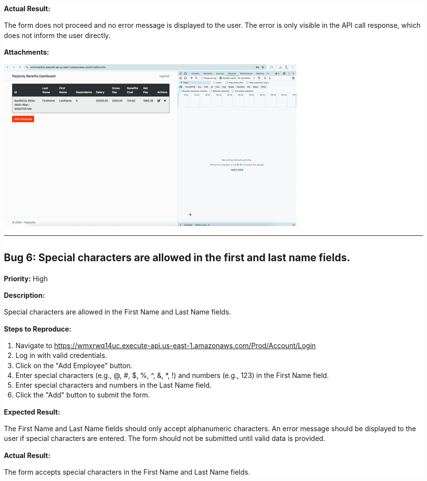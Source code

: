**Actual Result:**

The form does not proceed and no error message is displayed to the user.
The error is only visible in the API call response, which does not inform the user directly.

**Attachments:**

![](Bug5.gif)

---
## Bug 6: Special characters are allowed in the first and last name fields.

**Priority:** High

**Description:**

Special characters are allowed in the First Name and Last Name fields.

**Steps to Reproduce:**

1. Navigate to <https://wmxrwq14uc.execute-api.us-east-1.amazonaws.com/Prod/Account/Login>
2. Log in with valid credentials.
3. Click on the "Add Employee" button.
4. Enter special characters (e.g., @, #, $, %, ^, &, *, !) and numbers (e.g., 123) in the First Name field.
5. Enter special characters and numbers in the Last Name field.
6. Click the "Add" button to submit the form.

**Expected Result:**

The First Name and Last Name fields should only accept alphanumeric characters.
An error message should be displayed to the user if special characters are entered.
The form should not be submitted until valid data is provided.

**Actual Result:**

The form accepts special characters in the First Name and Last Name fields.
